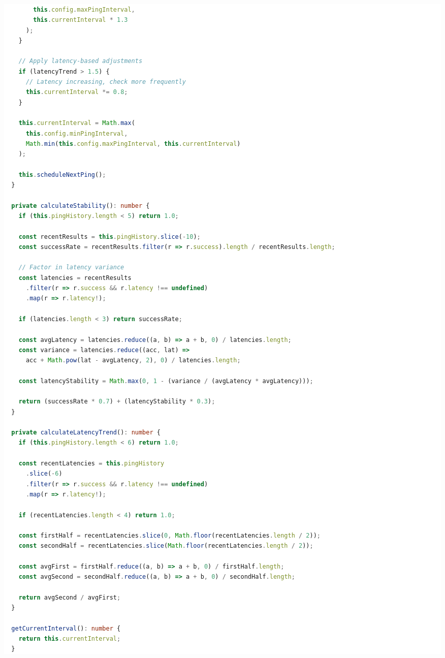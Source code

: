 ```typescript
        this.config.maxPingInterval,
        this.currentInterval * 1.3
      );
    }

    // Apply latency-based adjustments
    if (latencyTrend > 1.5) {
      // Latency increasing, check more frequently
      this.currentInterval *= 0.8;
    }

    this.currentInterval = Math.max(
      this.config.minPingInterval,
      Math.min(this.config.maxPingInterval, this.currentInterval)
    );

    this.scheduleNextPing();
  }

  private calculateStability(): number {
    if (this.pingHistory.length < 5) return 1.0;

    const recentResults = this.pingHistory.slice(-10);
    const successRate = recentResults.filter(r => r.success).length / recentResults.length;

    // Factor in latency variance
    const latencies = recentResults
      .filter(r => r.success && r.latency !== undefined)
      .map(r => r.latency!);

    if (latencies.length < 3) return successRate;

    const avgLatency = latencies.reduce((a, b) => a + b, 0) / latencies.length;
    const variance = latencies.reduce((acc, lat) =>
      acc + Math.pow(lat - avgLatency, 2), 0) / latencies.length;

    const latencyStability = Math.max(0, 1 - (variance / (avgLatency * avgLatency)));

    return (successRate * 0.7) + (latencyStability * 0.3);
  }

  private calculateLatencyTrend(): number {
    if (this.pingHistory.length < 6) return 1.0;

    const recentLatencies = this.pingHistory
      .slice(-6)
      .filter(r => r.success && r.latency !== undefined)
      .map(r => r.latency!);

    if (recentLatencies.length < 4) return 1.0;

    const firstHalf = recentLatencies.slice(0, Math.floor(recentLatencies.length / 2));
    const secondHalf = recentLatencies.slice(Math.floor(recentLatencies.length / 2));

    const avgFirst = firstHalf.reduce((a, b) => a + b, 0) / firstHalf.length;
    const avgSecond = secondHalf.reduce((a, b) => a + b, 0) / secondHalf.length;

    return avgSecond / avgFirst;
  }

  getCurrentInterval(): number {
    return this.currentInterval;
  }
```
